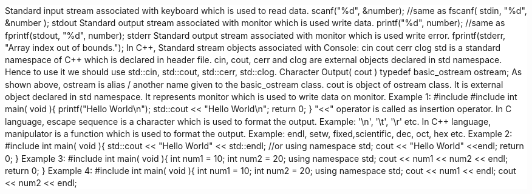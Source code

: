 Standard input stream associated with keyboard which is used to read data.
scanf("%d", &number);
//same as
fscanf( stdin, "%d", &number );
stdout
Standard output stream associated with monitor which is used write data.
printf("%d", number);
//same as
fprintf(stdout, "%d", number);
stderr
Standard output stream associated with monitor which is used write error.
fprintf(stderr, "Array index out of bounds.");
In C++, Standard stream objects associated with Console:
cin
cout
cerr
clog
std is a standard namespace of C++ which is declared in header file.
cin, cout, cerr and clog are external objects declared in std namespace. Hence to use it we should
use std::cin, std::cout, std::cerr, std::clog.
Character Output( cout )
typedef basic_ostream<char> ostream;
As shown above, ostream is alias / another name given to the basic_ostream class.
cout is object of ostream class. It is external object declared in std namespace.
It represents monitor which is used to write data on monitor.
Example 1:
#include<cstdio>
#include<iostream>
int main( void ){
printf("Hello World\n");
std::cout << "Hello World\n";
return 0;
}
"<<" operator is called as insertion operator.
In C language, escape sequence is a character which is used to format the output.
Example: '\n', '\t', '\r' etc.
In C++ language, manipulator is a function which is used to format the output.
Example: endl, setw, fixed,scientific, dec, oct, hex etc.
Example 2:
#include<iostream>
int main( void ){
std::cout << "Hello World" << std::endl;
//or
using namespace std;
cout << "Hello World" <<endl;
return 0;
}
Example 3:
#include<iostream>
int main( void ){
int num1 = 10;
int num2 = 20;
using namespace std;
cout << num1 << num2 << endl;
return 0;
}
Example 4:
#include<iostream>
int main( void ){
int num1 = 10;
int num2 = 20;
using namespace std;
cout << num1 << endl;
cout << num2 << endl;